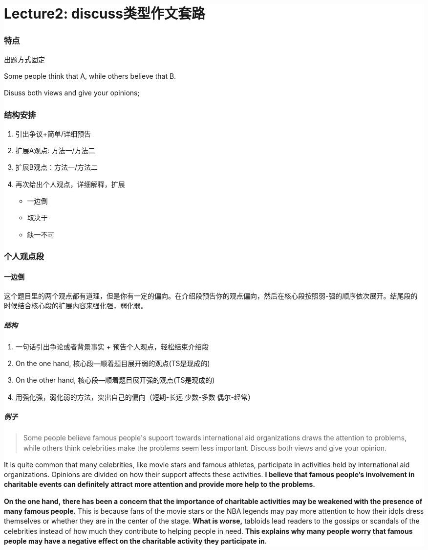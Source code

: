 # Lecture2: discuss类型作文套路

### 特点

出题方式固定

Some people think that A, while others believe that B.

Disuss both views and give your opinions;

### 结构安排

1. 引出争议+简单/详细预告

2. 扩展A观点: 方法一/方法二

3. 扩展B观点：方法一/方法二

4. 再次给出个人观点，详细解释，扩展
   - 一边倒
   
   - 取决于
   
   - 缺一不可
   
### 个人观点段
#### 一边倒

这个题目里的两个观点都有道理，但是你有一定的偏向。在介绍段预告你的观点偏向，然后在核心段按照弱-强的顺序依次展开。结尾段的时候结合核心段的扩展内容来强化强，弱化弱。

##### 结构

1. 一句话引出争论或者背景事实 + 预告个人观点，轻松结束介绍段

2. On the one hand, 核心段—顺着题目展开弱的观点(TS是现成的)
3. On the other hand, 核心段—顺着题目展开强的观点(TS是现成的)
4. 用强化强，弱化弱的方法，突出自己的偏向（短期-长远 少数-多数 偶尔-经常）

##### 例子

> Some people believe famous people's support towards international aid organizations draws the attention to problems, while others think celebrities make the problems seem less important. Discuss both views and give your opinion.



It is quite common that many celebrities, like movie stars and famous athletes, participate in activities held by international aid organizations. Opinions are divided on how their support affects these activities. **I believe that famous people’s involvement in charitable events can definitely attract more attention and provide more help to the problems.** 



**On the one hand,** **there has been a concern that the importance of charitable activities may be weakened with the presence of many famous people.** This is because fans of the movie stars or the NBA legends may pay more attention to how their idols dress themselves or whether they are in the center of the stage. **What is worse,** tabloids lead readers to the gossips or scandals of the celebrities instead of how much they contribute to helping people in need. **This explains why many people worry that famous people may have a negative effect on the charitable activity they participate in.** 
